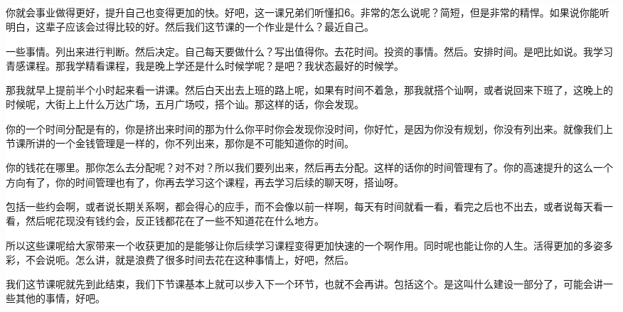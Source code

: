 你就会事业做得更好，提升自己也变得更加的快。好吧，这一课兄弟们听懂扣6。非常的怎么说呢？简短，但是非常的精悍。如果说你能听明白，这辈子应该会过得比较的好。然后我们这节课的一个作业是什么？最近自己。

一些事情。列出来进行判断。然后决定。自己每天要做什么？写出值得你。去花时间。投资的事情。然后。安排时间。是吧比如说。我学习青感课程。那我学精看课程，我是晚上学还是什么时候学呢？是吧？我状态最好的时候学。

那我就早上提前半个小时起来看一讲课。然后白天出去上班的路上呢，如果有时间不着急，那我就搭个讪啊，或者说回来下班了，这晚上的时候呢，大街上上什么万达广场，五月广场哎，搭个讪。那这样的话，你会发现。

你的一个时间分配是有的，你是挤出来时间的那为什么你平时你会发现你没时间，你好忙，是因为你没有规划，你没有列出来。就像我们上节课所讲的一个金钱管理是一样的，你不列出来，那你是不可能知道你的时间。

你的钱花在哪里。那你怎么去分配呢？对不对？所以我们要列出来，然后再去分配。这样的话你的时间管理有了。你的高速提升的这么一个方向有了，你的时间管理也有了，你再去学习这个课程，再去学习后续的聊天呀，搭讪呀。

包括一些约会啊，或者说长期关系啊，都会得心的应手，而不会像以前一样啊，每天有时间就看一看，看完之后也不出去，或者说每天看一看，然后呢花现没有钱约会，反正钱都花在了一些不知道花在什么地方。

所以这些课呢给大家带来一个收获更加的是能够让你后续学习课程变得更加快速的一个啊作用。同时呢也能让你的人生。活得更加的多姿多彩，不会说呃。怎么讲，就是浪费了很多时间去花在这种事情上，好吧，然后。

我们这节课呢就先到此结束，我们下节课基本上就可以步入下一个环节，也就不会再讲。包括这个。是这叫什么建设一部分了，可能会讲一些其他的事情，好吧。

